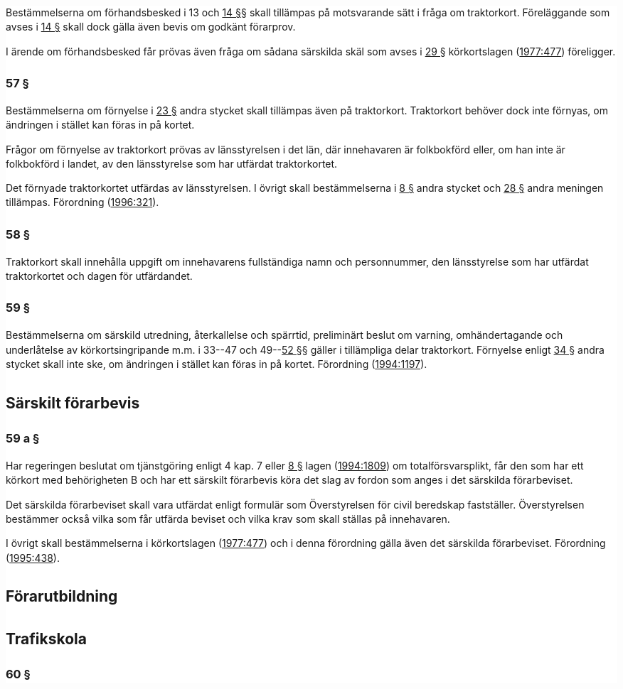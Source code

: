 Bestämmelserna om förhandsbesked i 13 och [14 §](#14)§ skall tillämpas på motsvarande sätt i fråga om traktorkort. Föreläggande som avses i [14 §](#14) skall dock gälla även bevis om godkänt förarprov.

I ärende om förhandsbesked får prövas även fråga om sådana särskilda skäl som avses i [29 §](#29) körkortslagen ([1977:477](https://selex.se/eli/sfs/1977/477)) föreligger.

### 57 §

Bestämmelserna om förnyelse i [23 §](#23) andra stycket skall tillämpas även på traktorkort. Traktorkort behöver dock inte förnyas, om ändringen i stället kan föras in på kortet.

Frågor om förnyelse av traktorkort prövas av länsstyrelsen i det län, där innehavaren är folkbokförd eller, om han inte är folkbokförd i landet, av den länsstyrelse som har utfärdat traktorkortet.

Det förnyade traktorkortet utfärdas av länsstyrelsen. I övrigt skall bestämmelserna i [8 §](#8) andra stycket och [28 §](#28) andra meningen tillämpas. Förordning ([1996:321](https://selex.se/eli/sfs/1996/321)).

### 58 §

Traktorkort skall innehålla uppgift om innehavarens fullständiga namn och personnummer, den länsstyrelse som har utfärdat traktorkortet och dagen för utfärdandet.

### 59 §

Bestämmelserna om särskild utredning, återkallelse och spärrtid, preliminärt beslut om varning, omhändertagande och underlåtelse av körkortsingripande m.m. i 33--47 och 49--[52 §](#52)§ gäller i tillämpliga delar traktorkort. Förnyelse enligt [34 §](#34) andra stycket skall inte ske, om ändringen i stället kan föras in på kortet. Förordning ([1994:1197](https://selex.se/eli/sfs/1994/1197)).

## Särskilt förarbevis

### 59 a §

Har regeringen beslutat om tjänstgöring enligt 4 kap. 7 eller [8 §](#8) lagen ([1994:1809](https://selex.se/eli/sfs/1994/1809)) om totalförsvarsplikt, får den som har ett körkort med behörigheten B och har ett särskilt förarbevis köra det slag av fordon som anges i det särskilda förarbeviset.

Det särskilda förarbeviset skall vara utfärdat enligt formulär som Överstyrelsen för civil beredskap fastställer. Överstyrelsen bestämmer också vilka som får utfärda beviset och vilka krav som skall ställas på innehavaren.

I övrigt skall bestämmelserna i körkortslagen ([1977:477](https://selex.se/eli/sfs/1977/477)) och i denna förordning gälla även det särskilda förarbeviset. Förordning ([1995:438](https://selex.se/eli/sfs/1995/438)).

## Förarutbildning

## Trafikskola

### 60 §
